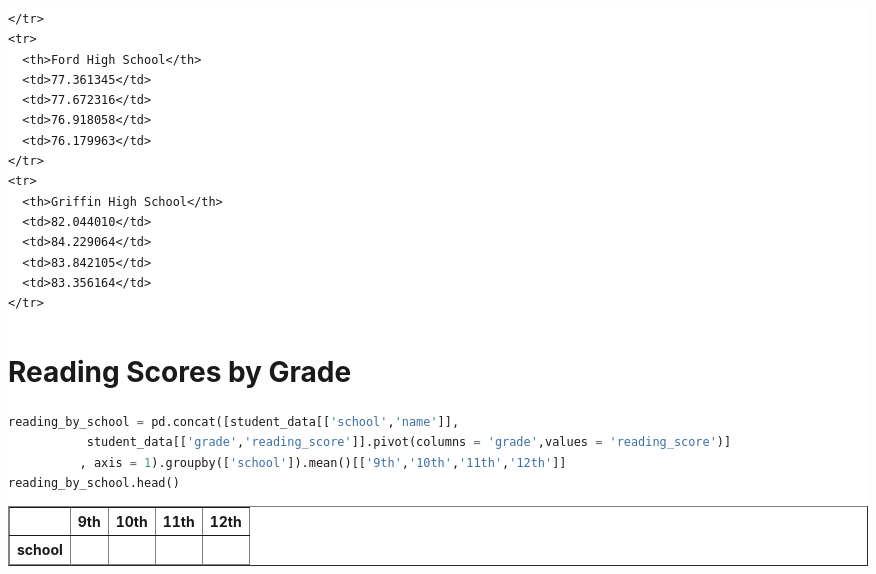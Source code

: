     </tr>
    <tr>
      <th>Ford High School</th>
      <td>77.361345</td>
      <td>77.672316</td>
      <td>76.918058</td>
      <td>76.179963</td>
    </tr>
    <tr>
      <th>Griffin High School</th>
      <td>82.044010</td>
      <td>84.229064</td>
      <td>83.842105</td>
      <td>83.356164</td>
    </tr>
  </tbody>
</table>
</div>



# Reading Scores by Grade


```python
reading_by_school = pd.concat([student_data[['school','name']],
           student_data[['grade','reading_score']].pivot(columns = 'grade',values = 'reading_score')]
          , axis = 1).groupby(['school']).mean()[['9th','10th','11th','12th']]
reading_by_school.head()
```




<div>
<style scoped>
    .dataframe tbody tr th:only-of-type {
        vertical-align: middle;
    }

    .dataframe tbody tr th {
        vertical-align: top;
    }

    .dataframe thead th {
        text-align: right;
    }
</style>
<table border="1" class="dataframe">
  <thead>
    <tr style="text-align: right;">
      <th></th>
      <th>9th</th>
      <th>10th</th>
      <th>11th</th>
      <th>12th</th>
    </tr>
    <tr>
      <th>school</th>
      <th></th>
      <th></th>
      <th></th>
      <th></th>
    </tr>
  </thead>
  <tbody>